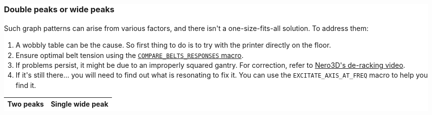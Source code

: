 
### Double peaks or wide peaks

Such graph patterns can arise from various factors, and there isn't a one-size-fits-all solution. To address them:
  1. A wobbly table can be the cause. So first thing to do is to try with the printer directly on the floor.
  1. Ensure optimal belt tension using the [`COMPARE_BELTS_RESPONSES` macro](./belts_tuning.md).
  1. If problems persist, it might be due to an improperly squared gantry. For correction, refer to [Nero3D's de-racking video](https://youtu.be/cOn6u9kXvy0?si=ZCSdWU6br3Y9rGsy).
  1. If it's still there... you will need to find out what is resonating to fix it. You can use the `EXCITATE_AXIS_AT_FREQ` macro to help you find it.

| Two peaks | Single wide peak |
| --- | --- |